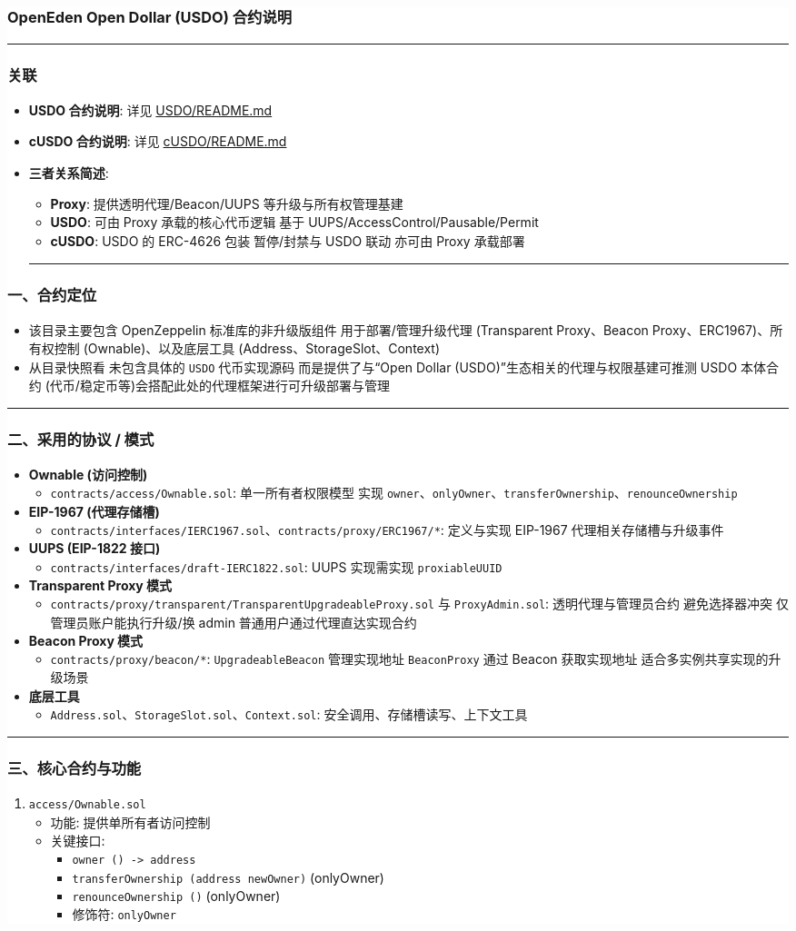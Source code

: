 ### OpenEden Open Dollar  (USDO) 合约说明

---

### 关联

- **USDO 合约说明**: 详见 [USDO/README.md](../USDO/README.md)
- **cUSDO 合约说明**: 详见 [cUSDO/README.md](../cUSDO/README.md)

- **三者关系简述**: 
  - **Proxy**: 提供透明代理/Beacon/UUPS 等升级与所有权管理基建 
  - **USDO**: 可由 Proxy 承载的核心代币逻辑 基于 UUPS/AccessControl/Pausable/Permit 
  - **cUSDO**: USDO 的 ERC-4626 包装 暂停/封禁与 USDO 联动 亦可由 Proxy 承载部署

  ---

### 一、合约定位
- 该目录主要包含 OpenZeppelin 标准库的非升级版组件 用于部署/管理升级代理 (Transparent Proxy、Beacon Proxy、ERC1967)、所有权控制 (Ownable)、以及底层工具 (Address、StorageSlot、Context)
- 从目录快照看 未包含具体的 `USDO` 代币实现源码 而是提供了与“Open Dollar  (USDO)”生态相关的代理与权限基建可推测 USDO 本体合约 (代币/稳定币等)会搭配此处的代理框架进行可升级部署与管理

---

### 二、采用的协议 / 模式
- **Ownable (访问控制)**
  - `contracts/access/Ownable.sol`: 单一所有者权限模型 实现 `owner`、`onlyOwner`、`transferOwnership`、`renounceOwnership`
- **EIP-1967 (代理存储槽)**
  - `contracts/interfaces/IERC1967.sol`、`contracts/proxy/ERC1967/*`: 定义与实现 EIP-1967 代理相关存储槽与升级事件
- **UUPS (EIP-1822 接口)**
  - `contracts/interfaces/draft-IERC1822.sol`: UUPS 实现需实现 `proxiableUUID`
- **Transparent Proxy 模式**
  - `contracts/proxy/transparent/TransparentUpgradeableProxy.sol` 与 `ProxyAdmin.sol`: 透明代理与管理员合约 避免选择器冲突 仅管理员账户能执行升级/换 admin 普通用户通过代理直达实现合约
- **Beacon Proxy 模式**
  - `contracts/proxy/beacon/*`: `UpgradeableBeacon` 管理实现地址 `BeaconProxy` 通过 Beacon 获取实现地址 适合多实例共享实现的升级场景
- **底层工具**
  - `Address.sol`、`StorageSlot.sol`、`Context.sol`: 安全调用、存储槽读写、上下文工具

---

### 三、核心合约与功能

1) `access/Ownable.sol`
   - 功能: 提供单所有者访问控制
   - 关键接口: 
     - `owner () -> address`
     - `transferOwnership (address newOwner)` (onlyOwner)
     - `renounceOwnership ()` (onlyOwner)
     - 修饰符: `onlyOwner`
